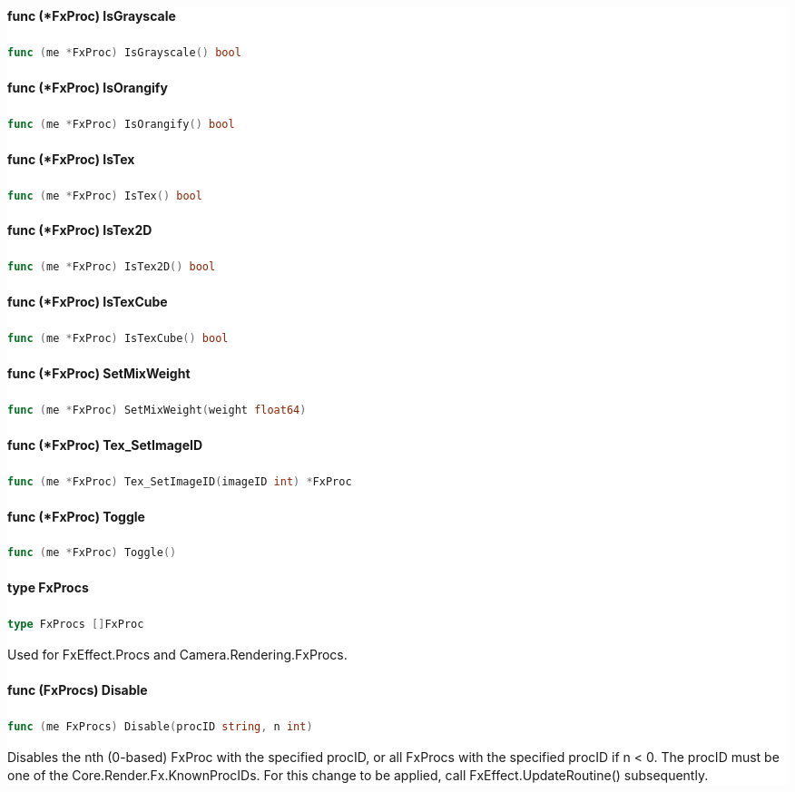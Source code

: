 #### func (*FxProc) IsGrayscale

```go
func (me *FxProc) IsGrayscale() bool
```

#### func (*FxProc) IsOrangify

```go
func (me *FxProc) IsOrangify() bool
```

#### func (*FxProc) IsTex

```go
func (me *FxProc) IsTex() bool
```

#### func (*FxProc) IsTex2D

```go
func (me *FxProc) IsTex2D() bool
```

#### func (*FxProc) IsTexCube

```go
func (me *FxProc) IsTexCube() bool
```

#### func (*FxProc) SetMixWeight

```go
func (me *FxProc) SetMixWeight(weight float64)
```

#### func (*FxProc) Tex_SetImageID

```go
func (me *FxProc) Tex_SetImageID(imageID int) *FxProc
```

#### func (*FxProc) Toggle

```go
func (me *FxProc) Toggle()
```

#### type FxProcs

```go
type FxProcs []FxProc
```

Used for FxEffect.Procs and Camera.Rendering.FxProcs.

#### func (FxProcs) Disable

```go
func (me FxProcs) Disable(procID string, n int)
```
Disables the nth (0-based) FxProc with the specified procID, or all FxProcs with
the specified procID if n < 0. The procID must be one of the
Core.Render.Fx.KnownProcIDs. For this change to be applied, call
FxEffect.UpdateRoutine() subsequently.
